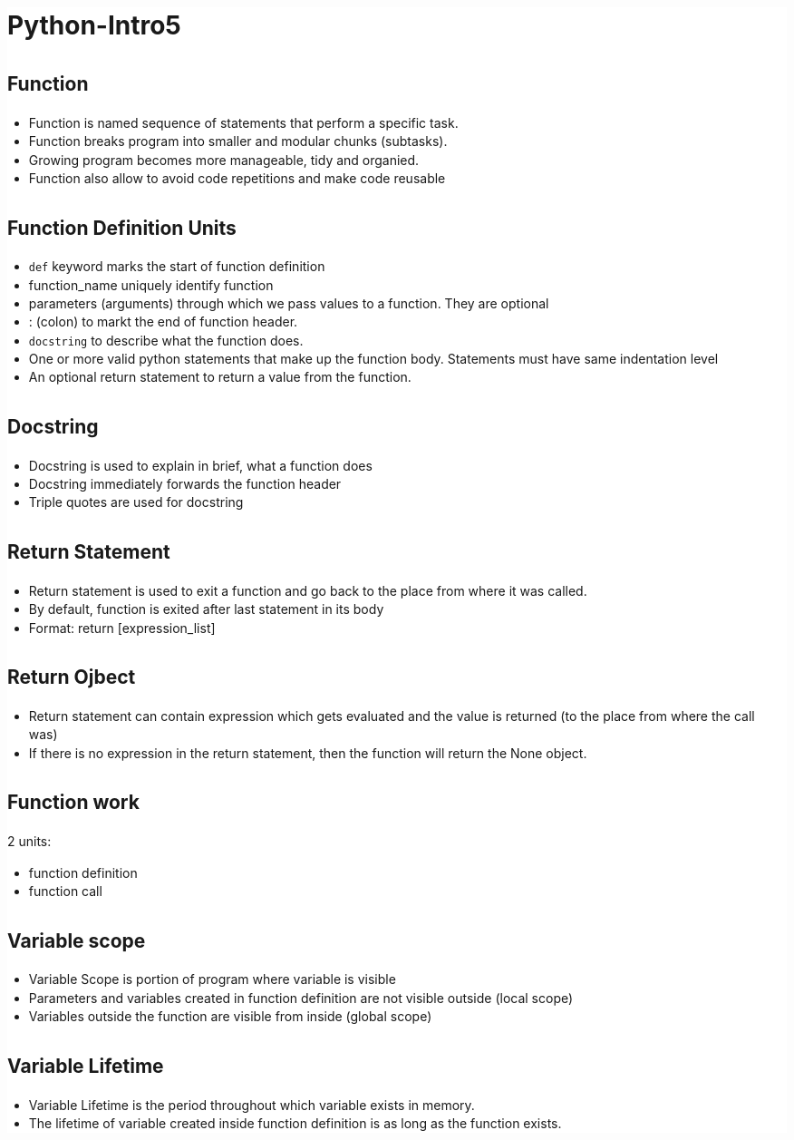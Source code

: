 # Python-Intro5

## Function
* Function is named sequence of statements that perform a specific task.
* Function breaks program into smaller and modular chunks (subtasks).
* Growing program becomes more manageable, tidy and organied.
* Function also allow to avoid code repetitions and make code reusable

## Function Definition Units
* `def` keyword marks the start of function definition
* function_name uniquely identify function
* parameters (arguments) through which we pass values to a function. They are optional
* : (colon) to markt the end of function header.
* `docstring` to describe what the function does.
* One or more valid python statements that make up the function body. Statements must have same indentation level
* An optional return statement to return a value from the function.

## Docstring
* Docstring is used to explain in brief, what a function does
* Docstring immediately forwards the function header
* Triple quotes are used for docstring

## Return Statement
* Return statement is used to exit a function and go back to the place from where it was called.
* By default, function is exited after last statement in its body
* Format: return [expression_list]

## Return Ojbect
* Return statement can contain expression which gets evaluated and the value is returned (to the place from where the call was)
* If there is no expression in the return statement, then the function will return the None object.

## Function work
2 units:
* function definition
* function call

## Variable scope
* Variable Scope is portion of program where variable is visible
* Parameters and variables created in function definition are not visible outside (local scope)
* Variables outside the function are visible from inside (global scope)

## Variable Lifetime
* Variable Lifetime is the period throughout which variable exists in memory.
* The lifetime of variable created inside function definition is as long as the function exists.
